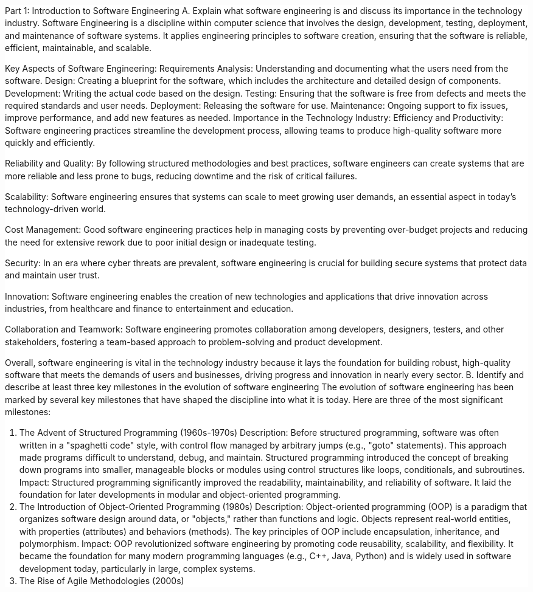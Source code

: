 Part 1: Introduction to Software Engineering
A. Explain what software engineering is and discuss its importance in the technology industry.
Software Engineering is a discipline within computer science that involves the design, development, testing, deployment, and maintenance of software systems. It applies engineering principles to software creation, ensuring that the software is reliable, efficient, maintainable, and scalable.

Key Aspects of Software Engineering:
Requirements Analysis: Understanding and documenting what the users need from the software.
Design: Creating a blueprint for the software, which includes the architecture and detailed design of components.
Development: Writing the actual code based on the design.
Testing: Ensuring that the software is free from defects and meets the required standards and user needs.
Deployment: Releasing the software for use.
Maintenance: Ongoing support to fix issues, improve performance, and add new features as needed.
Importance in the Technology Industry:
Efficiency and Productivity: Software engineering practices streamline the development process, allowing teams to produce high-quality software more quickly and efficiently.

Reliability and Quality: By following structured methodologies and best practices, software engineers can create systems that are more reliable and less prone to bugs, reducing downtime and the risk of critical failures.

Scalability: Software engineering ensures that systems can scale to meet growing user demands, an essential aspect in today’s technology-driven world.

Cost Management: Good software engineering practices help in managing costs by preventing over-budget projects and reducing the need for extensive rework due to poor initial design or inadequate testing.

Security: In an era where cyber threats are prevalent, software engineering is crucial for building secure systems that protect data and maintain user trust.

Innovation: Software engineering enables the creation of new technologies and applications that drive innovation across industries, from healthcare and finance to entertainment and education.

Collaboration and Teamwork: Software engineering promotes collaboration among developers, designers, testers, and other stakeholders, fostering a team-based approach to problem-solving and product development.

Overall, software engineering is vital in the technology industry because it lays the foundation for building robust, high-quality software that meets the demands of users and businesses, driving progress and innovation in nearly every sector.
B. Identify and describe at least three key milestones in the evolution of software engineering
The evolution of software engineering has been marked by several key milestones that have shaped the discipline into what it is today. Here are three of the most significant milestones:

1. The Advent of Structured Programming (1960s-1970s)
Description: Before structured programming, software was often written in a "spaghetti code" style, with control flow managed by arbitrary jumps (e.g., "goto" statements). This approach made programs difficult to understand, debug, and maintain. Structured programming introduced the concept of breaking down programs into smaller, manageable blocks or modules using control structures like loops, conditionals, and subroutines.
Impact: Structured programming significantly improved the readability, maintainability, and reliability of software. It laid the foundation for later developments in modular and object-oriented programming.
2. The Introduction of Object-Oriented Programming (1980s)
Description: Object-oriented programming (OOP) is a paradigm that organizes software design around data, or "objects," rather than functions and logic. Objects represent real-world entities, with properties (attributes) and behaviors (methods). The key principles of OOP include encapsulation, inheritance, and polymorphism.
Impact: OOP revolutionized software engineering by promoting code reusability, scalability, and flexibility. It became the foundation for many modern programming languages (e.g., C++, Java, Python) and is widely used in software development today, particularly in large, complex systems.
3. The Rise of Agile Methodologies (2000s)